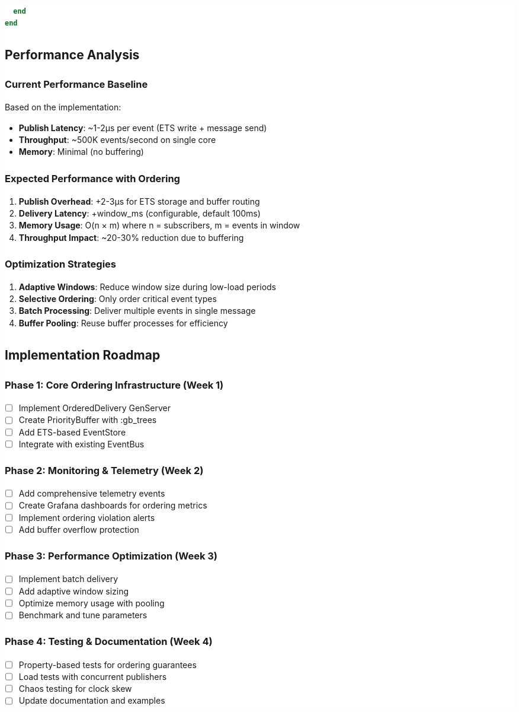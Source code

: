 ```elixir
  end
end
```

## Performance Analysis

### Current Performance Baseline

Based on the implementation:
- **Publish Latency**: ~1-2μs per event (ETS write + message send)
- **Throughput**: ~500K events/second on single core
- **Memory**: Minimal (no buffering)

### Expected Performance with Ordering

1. **Publish Overhead**: +2-3μs for ETS storage and buffer routing
2. **Delivery Latency**: +window_ms (configurable, default 100ms)
3. **Memory Usage**: O(n × m) where n = subscribers, m = events in window
4. **Throughput Impact**: ~20-30% reduction due to buffering

### Optimization Strategies

1. **Adaptive Windows**: Reduce window size during low-load periods
2. **Selective Ordering**: Only order critical event types
3. **Batch Processing**: Deliver multiple events in single message
4. **Buffer Pooling**: Reuse buffer processes for efficiency

## Implementation Roadmap

### Phase 1: Core Ordering Infrastructure (Week 1)
- [ ] Implement OrderedDelivery GenServer
- [ ] Create PriorityBuffer with :gb_trees
- [ ] Add ETS-based EventStore
- [ ] Integrate with existing EventBus

### Phase 2: Monitoring & Telemetry (Week 2)
- [ ] Add comprehensive telemetry events
- [ ] Create Grafana dashboards for ordering metrics
- [ ] Implement ordering violation alerts
- [ ] Add buffer overflow protection

### Phase 3: Performance Optimization (Week 3)
- [ ] Implement batch delivery
- [ ] Add adaptive window sizing
- [ ] Optimize memory usage with pooling
- [ ] Benchmark and tune parameters

### Phase 4: Testing & Documentation (Week 4)
- [ ] Property-based tests for ordering guarantees
- [ ] Load tests with concurrent publishers
- [ ] Chaos testing for clock skew
- [ ] Update documentation and examples
